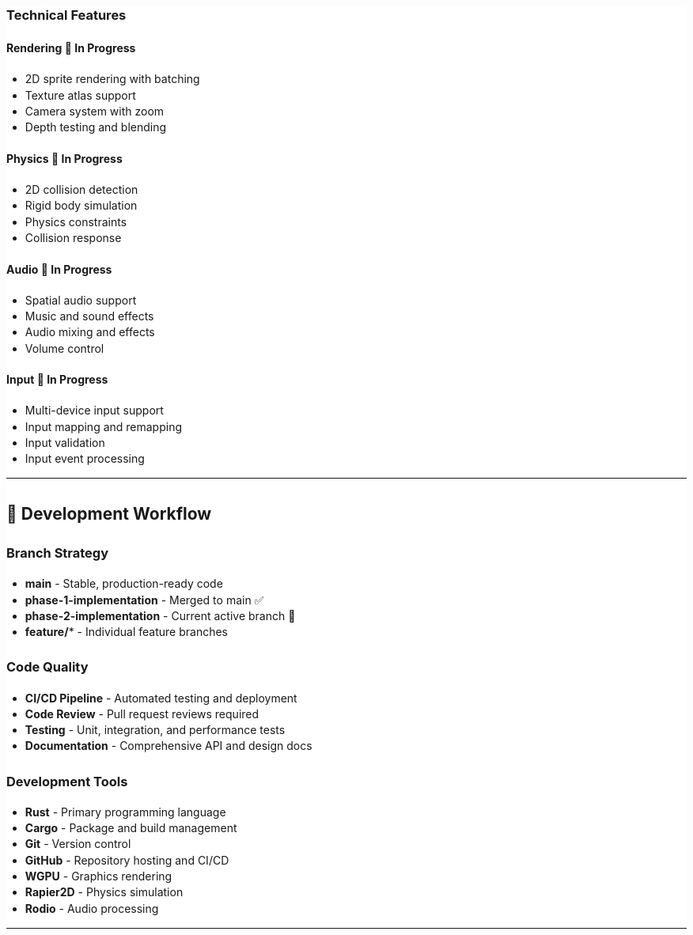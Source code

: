 ### **Technical Features**

#### **Rendering** 🚧 **In Progress**
- 2D sprite rendering with batching
- Texture atlas support
- Camera system with zoom
- Depth testing and blending

#### **Physics** 🚧 **In Progress**
- 2D collision detection
- Rigid body simulation
- Physics constraints
- Collision response

#### **Audio** 🚧 **In Progress**
- Spatial audio support
- Music and sound effects
- Audio mixing and effects
- Volume control

#### **Input** 🚧 **In Progress**
- Multi-device input support
- Input mapping and remapping
- Input validation
- Input event processing

---

## 🔧 **Development Workflow**

### **Branch Strategy**
- **main** - Stable, production-ready code
- **phase-1-implementation** - Merged to main ✅
- **phase-2-implementation** - Current active branch 🚀
- **feature/*** - Individual feature branches

### **Code Quality**
- **CI/CD Pipeline** - Automated testing and deployment
- **Code Review** - Pull request reviews required
- **Testing** - Unit, integration, and performance tests
- **Documentation** - Comprehensive API and design docs

### **Development Tools**
- **Rust** - Primary programming language
- **Cargo** - Package and build management
- **Git** - Version control
- **GitHub** - Repository hosting and CI/CD
- **WGPU** - Graphics rendering
- **Rapier2D** - Physics simulation
- **Rodio** - Audio processing

---